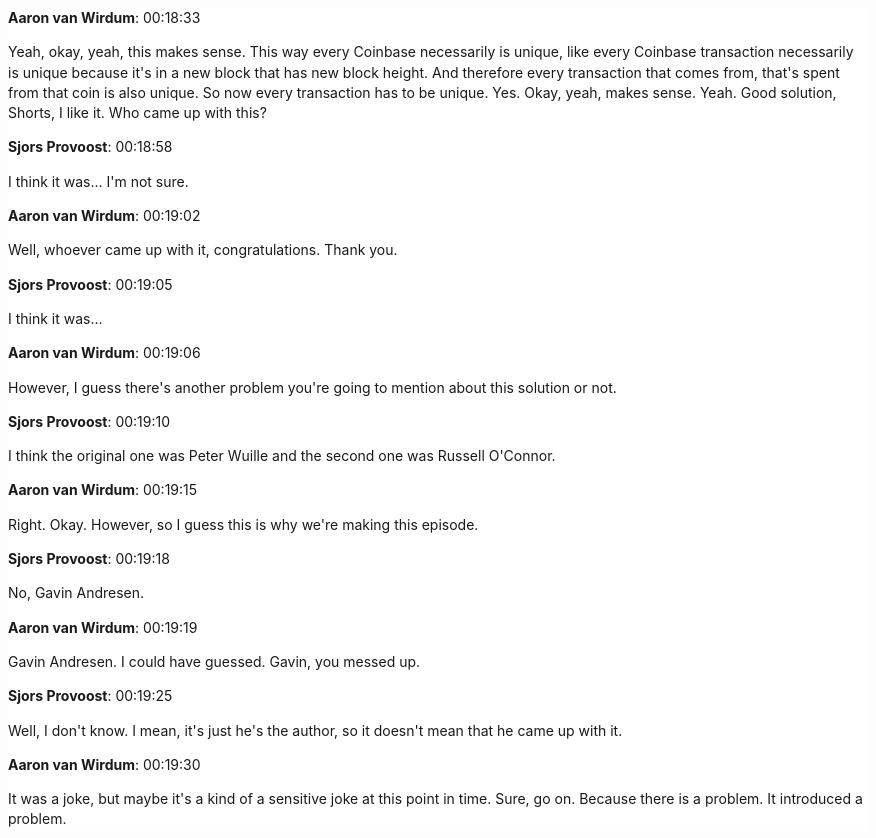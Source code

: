 **Aaron van Wirdum**: 00:18:33

Yeah, okay, yeah, this makes sense.
This way every Coinbase necessarily is unique, like every Coinbase transaction necessarily is unique because it's in a new block that has new block height.
And therefore every transaction that comes from, that's spent from that coin is also unique.
So now every transaction has to be unique.
Yes.
Okay, yeah, makes sense.
Yeah.
Good solution, Shorts, I like it.
Who came up with this?

**Sjors Provoost**: 00:18:58

I think it was...
I'm not sure.

**Aaron van Wirdum**: 00:19:02

Well, whoever came up with it, congratulations.
Thank you.

**Sjors Provoost**: 00:19:05

I think it was...

**Aaron van Wirdum**: 00:19:06

However, I guess there's another problem you're going to mention about this solution or not.

**Sjors Provoost**: 00:19:10

I think the original one was Peter Wuille and the second one was Russell O'Connor.

**Aaron van Wirdum**: 00:19:15

Right.
Okay.
However, so I guess this is why we're making this episode.

**Sjors Provoost**: 00:19:18

No, Gavin Andresen.

**Aaron van Wirdum**: 00:19:19

Gavin Andresen.
I could have guessed.
Gavin, you messed up.

**Sjors Provoost**: 00:19:25

Well, I don't know.
I mean, it's just he's the author, so it doesn't mean that he came up with it.

**Aaron van Wirdum**: 00:19:30

It was a joke, but maybe it's a kind of a sensitive joke at this point in time.
Sure, go on.
Because there is a problem.
It introduced a problem.
